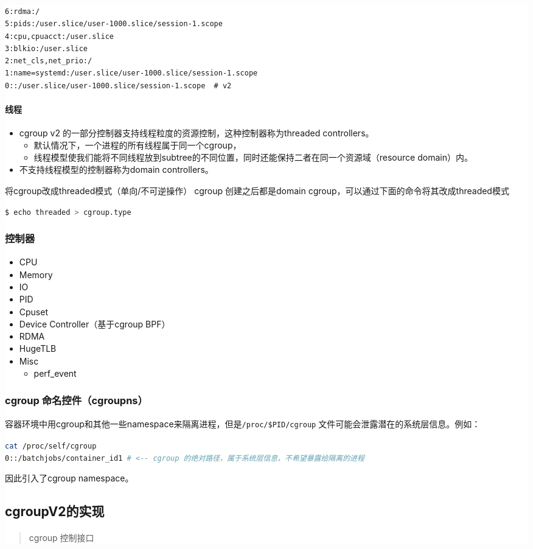   ```
6:rdma:/
5:pids:/user.slice/user-1000.slice/session-1.scope
4:cpu,cpuacct:/user.slice
3:blkio:/user.slice
2:net_cls,net_prio:/
1:name=systemd:/user.slice/user-1000.slice/session-1.scope
0::/user.slice/user-1000.slice/session-1.scope  # v2

```

#### 线程

- cgroup v2 的一部分控制器支持线程粒度的资源控制，这种控制器称为threaded controllers。
  - 默认情况下，一个进程的所有线程属于同一个cgroup，
  - 线程模型使我们能将不同线程放到subtree的不同位置，同时还能保持二者在同一个资源域（resource domain）内。
- 不支持线程模型的控制器称为domain controllers。

将cgroup改成threaded模式（单向/不可逆操作） cgroup 创建之后都是domain cgroup，可以通过下面的命令将其改成threaded模式

```bash
$ echo threaded > cgroup.type
```

### 控制器

- CPU
- Memory
- IO
- PID
- Cpuset
- Device Controller（基于cgroup BPF）
- RDMA
- HugeTLB
- Misc
  - perf_event

### cgroup 命名控件（cgroupns）

容器环境中用cgroup和其他一些namespace来隔离进程，但是`/proc/$PID/cgroup` 文件可能会泄露潜在的系统层信息。例如：

```bash
cat /proc/self/cgroup
0::/batchjobs/container_id1 # <-- cgroup 的绝对路径，属于系统层信息，不希望暴露给隔离的进程
```

因此引入了cgroup namespace。

## cgroupV2的实现

> cgroup 控制接口
